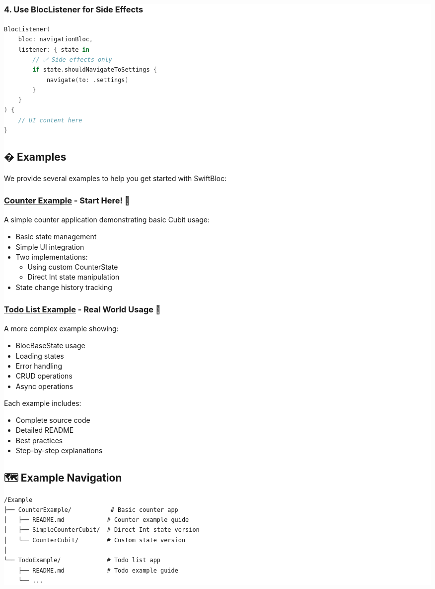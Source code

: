 ### 4. Use BlocListener for Side Effects
```swift
BlocListener(
    bloc: navigationBloc,
    listener: { state in
        // ✅ Side effects only
        if state.shouldNavigateToSettings {
            navigate(to: .settings)
        }
    }
) {
    // UI content here
}
```

## � Examples

We provide several examples to help you get started with SwiftBloc:

### [Counter Example](/Example/CounterExample) - Start Here! 🎯
A simple counter application demonstrating basic Cubit usage:
- Basic state management
- Simple UI integration
- Two implementations:
  - Using custom CounterState
  - Direct Int state manipulation
- State change history tracking

### [Todo List Example](/Example/TodoExample) - Real World Usage 📝
A more complex example showing:
- BlocBaseState usage
- Loading states
- Error handling
- CRUD operations
- Async operations

Each example includes:
- Complete source code
- Detailed README
- Best practices
- Step-by-step explanations

## 🗺️ Example Navigation

```
/Example
├── CounterExample/           # Basic counter app
│   ├── README.md            # Counter example guide
│   ├── SimpleCounterCubit/  # Direct Int state version
│   └── CounterCubit/        # Custom state version
│
└── TodoExample/             # Todo list app
    ├── README.md            # Todo example guide
    └── ... 
```

